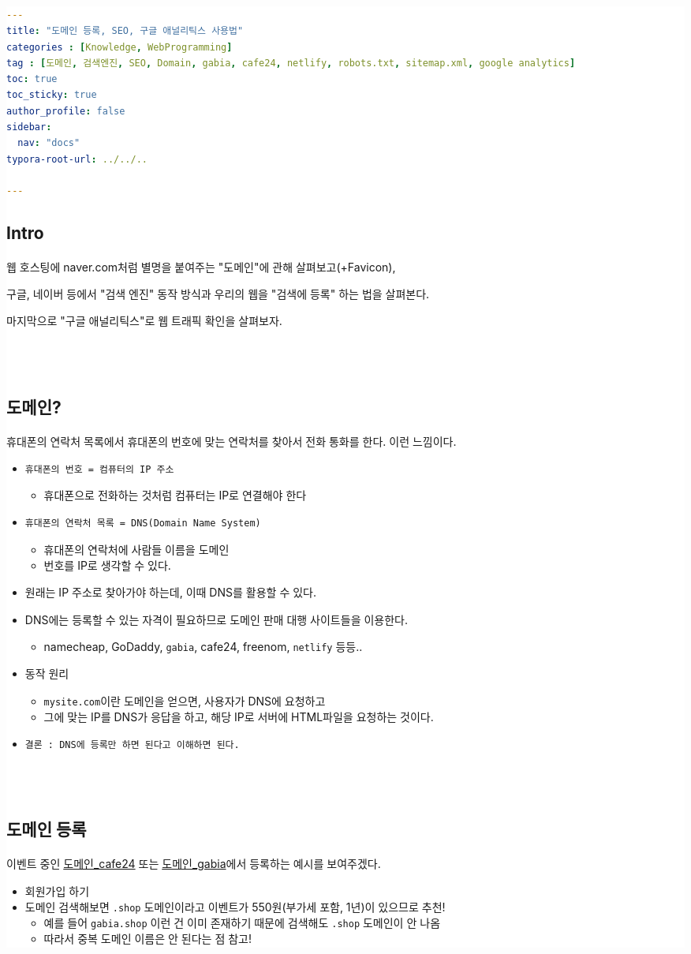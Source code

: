 ```yaml
---
title: "도메인 등록, SEO, 구글 애널리틱스 사용법"
categories : [Knowledge, WebProgramming]
tag : [도메인, 검색엔진, SEO, Domain, gabia, cafe24, netlify, robots.txt, sitemap.xml, google analytics]
toc: true
toc_sticky: true
author_profile: false
sidebar:
  nav: "docs"
typora-root-url: ../../..

---
```




## Intro

웹 호스팅에 naver.com처럼 별명을 붙여주는 "도메인"에 관해 살펴보고(+Favicon), 

구글, 네이버 등에서 "검색 엔진" 동작 방식과 우리의 웹을 "검색에 등록" 하는 법을 살펴본다.

마지막으로 "구글 애널리틱스"로 웹 트래픽 확인을 살펴보자.

<br><br>

## 도메인?

휴대폰의 연락처 목록에서 휴대폰의 번호에 맞는 연락처를 찾아서 전화 통화를 한다. 이런 느낌이다.

* `휴대폰의 번호 = 컴퓨터의 IP 주소`
  * 휴대폰으로 전화하는 것처럼 컴퓨터는 IP로 연결해야 한다

* `휴대폰의 연락처 목록 = DNS(Domain Name System)`
  * 휴대폰의 연락처에 사람들 이름을 도메인
  * 번호를 IP로 생각할 수 있다.
* 원래는 IP 주소로 찾아가야 하는데, 이때 DNS를 활용할 수 있다.
* DNS에는 등록할 수 있는 자격이 필요하므로 도메인 판매 대행 사이트들을 이용한다.
  * namecheap, GoDaddy, `gabia`, cafe24, freenom, `netlify` 등등..
* 동작 원리
  * `mysite.com`이란 도메인을 얻으면, 사용자가 DNS에 요청하고
  * 그에 맞는 IP를 DNS가 응답을 하고, 해당 IP로 서버에 HTML파일을 요청하는 것이다.
* `결론 : DNS에 등록만 하면 된다고 이해하면 된다.`

<br><br>

## 도메인 등록

이벤트 중인 [도메인_cafe24](https://hosting.cafe24.com) 또는 [도메인_gabia](https://www.gabia.com/)에서 등록하는 예시를 보여주겠다.

* 회원가입 하기
* 도메인 검색해보면 `.shop` 도메인이라고 이벤트가 550원(부가세 포함, 1년)이 있으므로 추천!
  * 예를 들어 `gabia.shop` 이런 건 이미 존재하기 때문에 검색해도 `.shop` 도메인이 안 나옴
  * 따라서 중복 도메인 이름은 안 된다는 점 참고!
